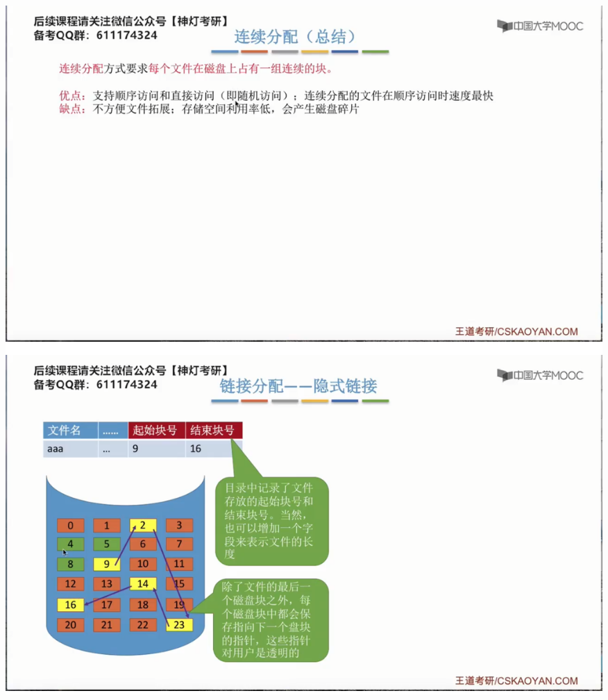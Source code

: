 ![image.png](%E7%AC%AC%E5%9B%9B%E7%AB%A0-%E6%96%87%E4%BB%B6%E7%B3%BB%E7%BB%9F%202a25ffc2-f9c2-45c9-bf45-1fabc74e2225/image%2020.png)

![image.png](%E7%AC%AC%E5%9B%9B%E7%AB%A0-%E6%96%87%E4%BB%B6%E7%B3%BB%E7%BB%9F%202a25ffc2-f9c2-45c9-bf45-1fabc74e2225/image%2021.png)
